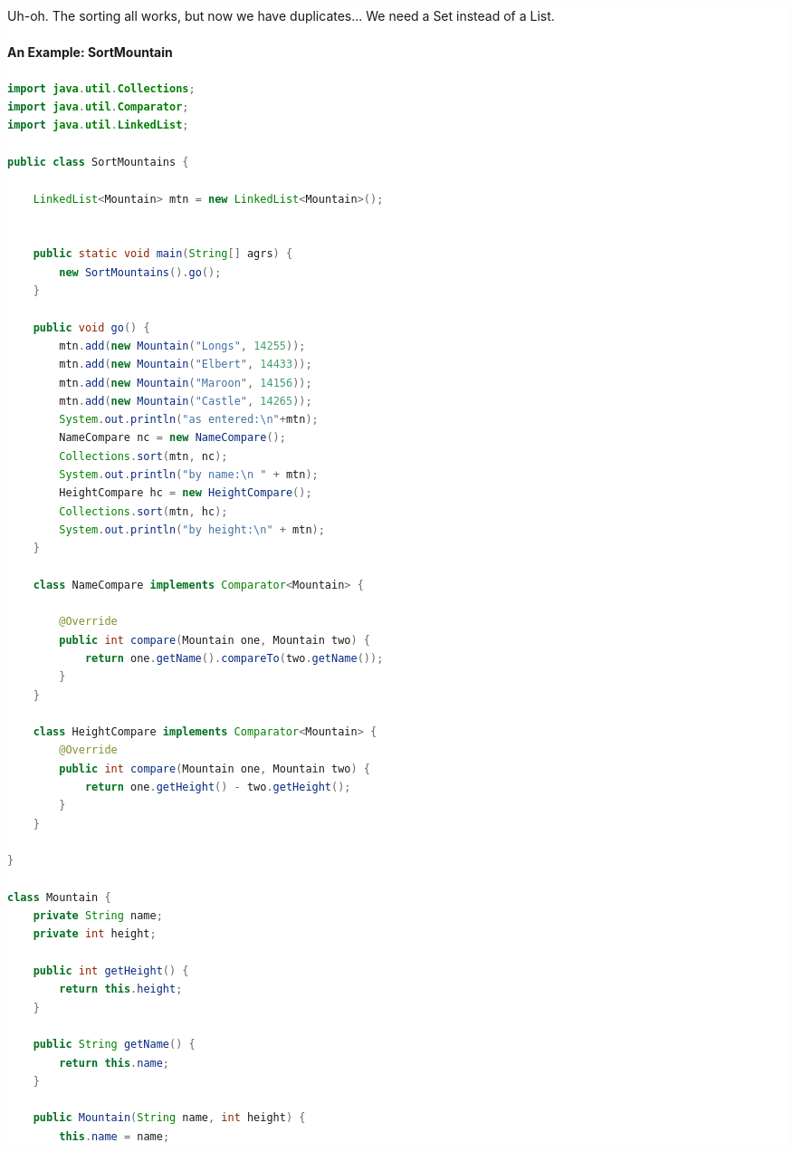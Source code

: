 Uh-oh. The sorting all works, but now we have duplicates... We need a <C>Set</C> instead of a <C>List</C>.

#### An Example: SortMountain

```Java
import java.util.Collections;
import java.util.Comparator;
import java.util.LinkedList;

public class SortMountains {

    LinkedList<Mountain> mtn = new LinkedList<Mountain>();


    public static void main(String[] agrs) {
        new SortMountains().go();
    }

    public void go() {
        mtn.add(new Mountain("Longs", 14255));
        mtn.add(new Mountain("Elbert", 14433));
        mtn.add(new Mountain("Maroon", 14156));
        mtn.add(new Mountain("Castle", 14265));
        System.out.println("as entered:\n"+mtn);
        NameCompare nc = new NameCompare();
        Collections.sort(mtn, nc);
        System.out.println("by name:\n " + mtn);
        HeightCompare hc = new HeightCompare();
        Collections.sort(mtn, hc);
        System.out.println("by height:\n" + mtn);
    }

    class NameCompare implements Comparator<Mountain> {

        @Override
        public int compare(Mountain one, Mountain two) {
            return one.getName().compareTo(two.getName());
        }
    }

    class HeightCompare implements Comparator<Mountain> {
        @Override
        public int compare(Mountain one, Mountain two) {
            return one.getHeight() - two.getHeight();
        }
    }

}

class Mountain {
    private String name;
    private int height;

    public int getHeight() {
        return this.height;
    }

    public String getName() {
        return this.name;
    }

    public Mountain(String name, int height) {
        this.name = name;
```